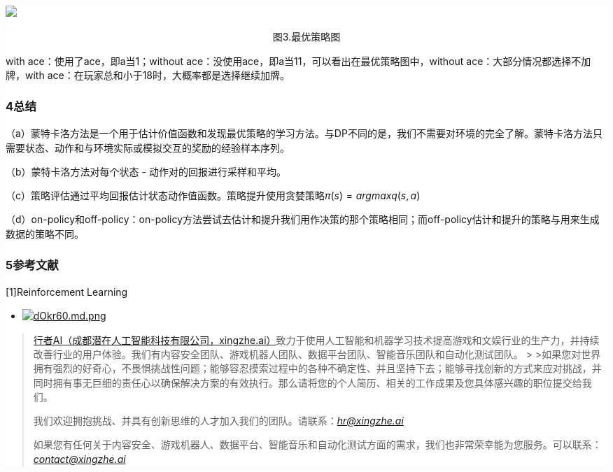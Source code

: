 ![](https://static.xingzheai.cn/57fc16ffab5e4c749a8fca27bc29aafc.png)

<div align='center'>图3.最优策略图</div>

with ace：使用了ace，即a当1；without ace：没使用ace，即a当11，可以看出在最优策略图中，without ace：大部分情况都选择不加牌，with ace：在玩家总和小于18时，大概率都是选择继续加牌。

### 4总结

（a）蒙特卡洛方法是一个用于估计价值函数和发现最优策略的学习方法。与DP不同的是，我们不需要对环境的完全了解。蒙特卡洛方法只需要状态、动作和与环境实际或模拟交互的奖励的经验样本序列。

（b）蒙特卡洛方法对每个状态 - 动作对的回报进行采样和平均。

（c）策略评估通过平均回报估计状态动作值函数。策略提升使用贪婪策略$\pi(s)=argmax q(s,a)$

（d）on-policy和off-policy：on-policy方法尝试去估计和提升我们用作决策的那个策略相同；而off-policy估计和提升的策略与用来生成数据的策略不同。

### 5参考文献

[1]Reinforcement Learning



- [![dOkr60.md.png](https://s1.ax1x.com/2020/08/31/dOkr60.md.png)](https://imgchr.com/i/dOkr60) 

>[行者AI（成都潜在人工智能科技有限公司，xingzhe.ai）](https://xingzhe.ai)致力于使用人工智能和机器学习技术提高游戏和文娱行业的生产力，并持续改善行业的用户体验。我们有内容安全团队、游戏机器人团队、数据平台团队、智能音乐团队和自动化测试团队。 > >如果您对世界拥有强烈的好奇心，不畏惧挑战性问题；能够容忍摸索过程中的各种不确定性、并且坚持下去；能够寻找创新的方式来应对挑战，并同时拥有事无巨细的责任心以确保解决方案的有效执行。那么请将您的个人简历、相关的工作成果及您具体感兴趣的职位提交给我们。
>
>我们欢迎拥抱挑战、并具有创新思维的人才加入我们的团队。请联系：*hr@xingzhe.ai* 
>
>如果您有任何关于内容安全、游戏机器人、数据平台、智能音乐和自动化测试方面的需求，我们也非常荣幸能为您服务。可以联系：*contact@xingzhe.ai*

